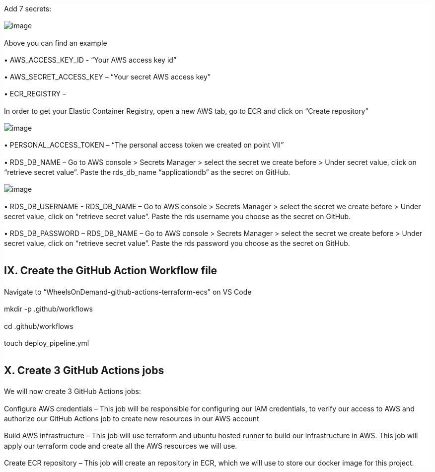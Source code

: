 Add 7 secrets:

![image](https://github.com/user-attachments/assets/f9291b4c-02c0-4314-9e26-8a2f9cad8a1c)
 
Above you can find an example

•	AWS_ACCESS_KEY_ID - “Your AWS access key id”

•	AWS_SECRET_ACCESS_KEY – “Your secret AWS access key”

•	ECR_REGISTRY – 

In order to get your Elastic Container Registry, open a new AWS tab, go to ECR and click on “Create repository”
 
![image](https://github.com/user-attachments/assets/6d598a09-594d-481f-bfca-9d94623d5b04)

•	PERSONAL_ACCESS_TOKEN –  “The personal access token we created on point VII”

•	RDS_DB_NAME – Go to AWS console > Secrets Manager > select the secret we create before > Under secret value, click on “retrieve secret value”. Paste the rds_db_name “applicationdb” as the secret on GitHub.

 ![image](https://github.com/user-attachments/assets/3cd81501-235a-41a6-a378-2e6b75aa4ef5)

•	RDS_DB_USERNAME - RDS_DB_NAME – Go to AWS console > Secrets Manager > select the secret we create before > Under secret value, click on “retrieve secret value”. Paste the rds username you choose as the secret on GitHub.

•	RDS_DB_PASSWORD – RDS_DB_NAME – Go to AWS console > Secrets Manager > select the secret we create before > Under secret value, click on “retrieve secret value”. Paste the rds password you choose as the secret on GitHub.

## IX.	Create the GitHub Action Workflow file

Navigate to “WheelsOnDemand-github-actions-terraform-ecs” on VS Code

mkdir -p .github/workflows

cd .github/workflows

touch deploy_pipeline.yml

## X.	Create 3 GitHub Actions jobs

We will now create 3 GitHub Actions jobs: 

Configure AWS credentials – This job will be responsible for configuring our IAM credentials, to verify our access to AWS and authorize our GitHub Actions job to create new resources in our AWS account

Build AWS infrastructure – This job will use terraform and ubuntu hosted runner to build our infrastructure in AWS. This job will apply our terraform code and create all the AWS resources we will use.

Create ECR repository – This job will create an repository in ECR, which we will use to store our docker image for this project.

